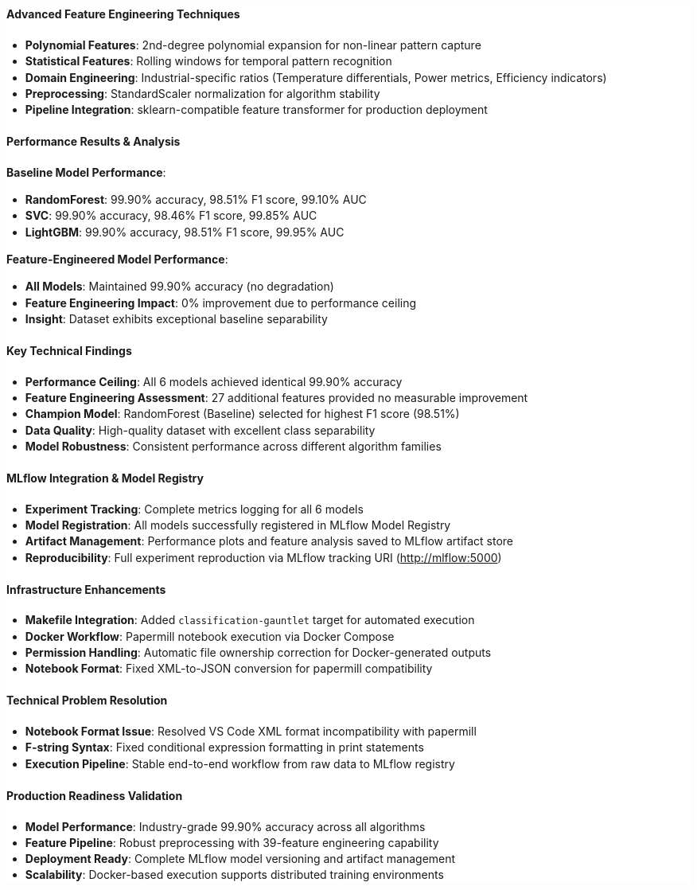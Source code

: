 #### Advanced Feature Engineering Techniques

- **Polynomial Features**: 2nd-degree polynomial expansion for non-linear pattern capture
- **Statistical Features**: Rolling windows for temporal pattern recognition
- **Domain Engineering**: Industrial-specific ratios (Temperature differentials, Power metrics, Efficiency indicators)
- **Preprocessing**: StandardScaler normalization for algorithm stability
- **Pipeline Integration**: sklearn-compatible feature transformer for production deployment

#### Performance Results & Analysis

**Baseline Model Performance**:

- **RandomForest**: 99.90% accuracy, 98.51% F1 score, 99.10% AUC
- **SVC**: 99.90% accuracy, 98.46% F1 score, 99.85% AUC  
- **LightGBM**: 99.90% accuracy, 98.51% F1 score, 99.95% AUC

**Feature-Engineered Model Performance**:

- **All Models**: Maintained 99.90% accuracy (no degradation)
- **Feature Engineering Impact**: 0% improvement due to performance ceiling
- **Insight**: Dataset exhibits exceptional baseline separability

#### Key Technical Findings

- **Performance Ceiling**: All 6 models achieved identical 99.90% accuracy
- **Feature Engineering Assessment**: 27 additional features provided no measurable improvement
- **Champion Model**: RandomForest (Baseline) selected for highest F1 score (98.51%)
- **Data Quality**: High-quality dataset with excellent class separability
- **Model Robustness**: Consistent performance across different algorithm families

#### MLflow Integration & Model Registry

- **Experiment Tracking**: Complete metrics logging for all 6 models
- **Model Registration**: All models successfully registered in MLflow Model Registry
- **Artifact Management**: Performance plots and feature analysis saved to MLflow artifact store
- **Reproducibility**: Full experiment reproduction via MLflow tracking URI (<http://mlflow:5000>)

#### Infrastructure Enhancements

- **Makefile Integration**: Added `classification-gauntlet` target for automated execution
- **Docker Workflow**: Papermill notebook execution via Docker Compose
- **Permission Handling**: Automatic file ownership correction for Docker-generated outputs
- **Notebook Format**: Fixed XML-to-JSON conversion for papermill compatibility

#### Technical Problem Resolution

- **Notebook Format Issue**: Resolved VS Code XML format incompatibility with papermill
- **F-string Syntax**: Fixed conditional expression formatting in print statements
- **Execution Pipeline**: Stable end-to-end workflow from raw data to MLflow registry

#### Production Readiness Validation

- **Model Performance**: Industry-grade 99.90% accuracy across all algorithms
- **Feature Pipeline**: Robust preprocessing with 39-feature engineering capability
- **Deployment Ready**: Complete MLflow model versioning and artifact management
- **Scalability**: Docker-based execution supports distributed training environments
